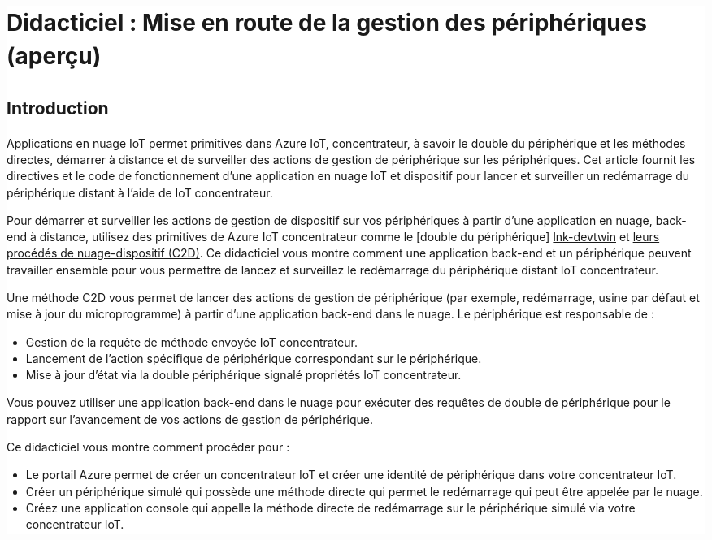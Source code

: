 <properties
 pageTitle="Mise en route de la gestion des périphériques | Microsoft Azure"
 description="Ce didacticiel vous montre comment se familiariser avec la gestion des périphériques sur Azure IoT concentrateur"
 services="iot-hub"
 documentationCenter=".net"
 authors="juanjperez"
 manager="timlt"
 editor=""/>

<tags
 ms.service="iot-hub"
 ms.devlang="multiple"
 ms.topic="article"
 ms.tgt_pltfrm="na"
 ms.workload="na"
 ms.date="09/30/2016" 
 ms.author="juanpere"/>

# <a name="tutorial-get-started-with-device-management-preview"></a>Didacticiel : Mise en route de la gestion des périphériques (aperçu)

## <a name="introduction"></a>Introduction
Applications en nuage IoT permet primitives dans Azure IoT, concentrateur, à savoir le double du périphérique et les méthodes directes, démarrer à distance et de surveiller des actions de gestion de périphérique sur les périphériques.  Cet article fournit les directives et le code de fonctionnement d’une application en nuage IoT et dispositif pour lancer et surveiller un redémarrage du périphérique distant à l’aide de IoT concentrateur.

Pour démarrer et surveiller les actions de gestion de dispositif sur vos périphériques à partir d’une application en nuage, back-end à distance, utilisez des primitives de Azure IoT concentrateur comme le [double du périphérique] [ lnk-devtwin] et [leurs procédés de nuage-dispositif (C2D)][lnk-c2dmethod]. Ce didacticiel vous montre comment une application back-end et un périphérique peuvent travailler ensemble pour vous permettre de lancez et surveillez le redémarrage du périphérique distant IoT concentrateur.

Une méthode C2D vous permet de lancer des actions de gestion de périphérique (par exemple, redémarrage, usine par défaut et mise à jour du microprogramme) à partir d’une application back-end dans le nuage. Le périphérique est responsable de :

- Gestion de la requête de méthode envoyée IoT concentrateur.
- Lancement de l’action spécifique de périphérique correspondant sur le périphérique.
- Mise à jour d’état via la double périphérique signalé propriétés IoT concentrateur.

Vous pouvez utiliser une application back-end dans le nuage pour exécuter des requêtes de double de périphérique pour le rapport sur l’avancement de vos actions de gestion de périphérique.

Ce didacticiel vous montre comment procéder pour :

- Le portail Azure permet de créer un concentrateur IoT et créer une identité de périphérique dans votre concentrateur IoT.
- Créer un périphérique simulé qui possède une méthode directe qui permet le redémarrage qui peut être appelée par le nuage.
- Créez une application console qui appelle la méthode directe de redémarrage sur le périphérique simulé via votre concentrateur IoT.


[img-output]: media/iot-hub-get-started-with-dm/image6.png
[img-dm-ui]: media/iot-hub-get-started-with-dm/dmui.png
[lnk-dev-setup]: https://github.com/Azure/azure-iot-sdks/blob/master/doc/get_started/node-devbox-setup.md
[lnk-free-trial]: http://azure.microsoft.com/pricing/free-trial/
[lnk-fwupdate]: iot-hub-firmware-update.md
[Azure portal]: https://portal.azure.com/
[Using resource groups to manage your Azure resources]: ../azure-portal/resource-group-portal.md
[lnk-dm-github]: https://github.com/Azure/azure-iot-device-management
[lnk-tutorial-jobs]: iot-hub-schedule-jobs.md
[lnk-gateway-SDK]: iot-hub-linux-gateway-sdk-get-started.md
[lnk-devtwin]: iot-hub-devguide-device-twins.md
[lnk-c2dmethod]: iot-hub-devguide-direct-methods.md
[lnk-transient-faults]: https://msdn.microsoft.com/library/hh680901(v=pandp.50).aspx